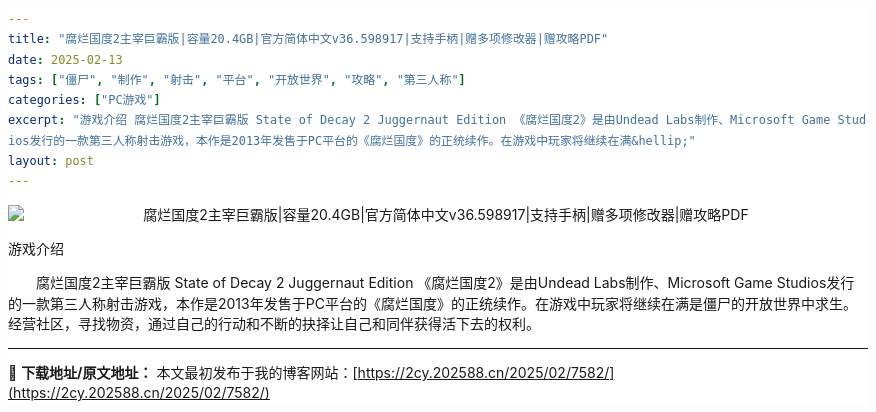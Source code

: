 ```yaml
---
title: "腐烂国度2主宰巨霸版|容量20.4GB|官方简体中文v36.598917|支持手柄|赠多项修改器|赠攻略PDF"
date: 2025-02-13
tags: ["僵尸", "制作", "射击", "平台", "开放世界", "攻略", "第三人称"]
categories: ["PC游戏"]
excerpt: "游戏介绍 腐烂国度2主宰巨霸版 State of Decay 2 Juggernaut Edition 《腐烂国度2》是由Undead Labs制作、Microsoft Game Studios发行的一款第三人称射击游戏，本作是2013年发售于PC平台的《腐烂国度》的正统续作。在游戏中玩家将继续在满&hellip;"
layout: post
---
```


<div></div>
<div>
<p style="text-align: center;"><img style="display: block; margin-left: auto; margin-right: auto; width: 100%; height: auto;" src="https://2cy.202588.cn/wp-content/uploads/2025/02/20250214_67af23f566968.webp" alt="腐烂国度2主宰巨霸版|容量20.4GB|官方简体中文v36.598917|支持手柄|赠多项修改器|赠攻略PDF" /></p>
游戏介绍
<p style="white-space: normal; text-indent: 2em; text-align: left;">腐烂国度2主宰巨霸版 State of Decay 2 Juggernaut Edition
《腐烂国度2》是由Undead Labs制作、Microsoft Game Studios发行的一款第三人称射击游戏，本作是2013年发售于PC平台的《腐烂国度》的正统续作。在游戏中玩家将继续在满是僵尸的开放世界中求生。经营社区，寻找物资，通过自己的行动和不断的抉择让自己和同伴获得活下去的权利。</p>

</div>

---
📖 **下载地址/原文地址：** 本文最初发布于我的博客网站：[https://2cy.202588.cn/2025/02/7582/](https://2cy.202588.cn/2025/02/7582/)
